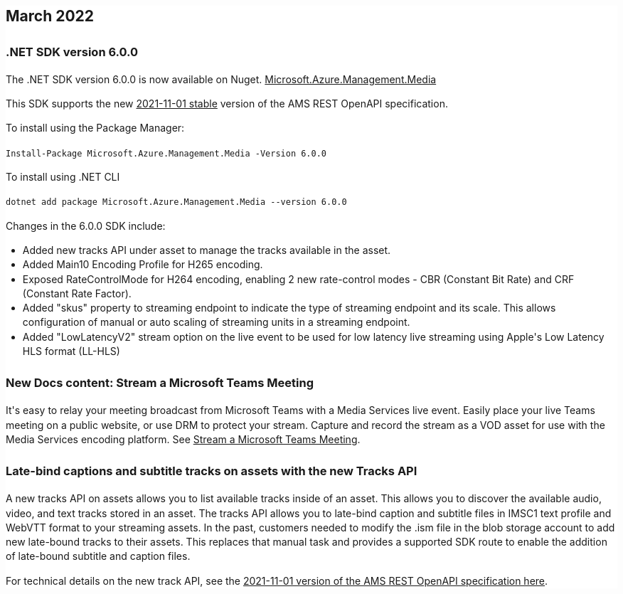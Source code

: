 ## March 2022

### .NET SDK version 6.0.0

The .NET SDK version 6.0.0 is now available on Nuget.
[Microsoft.Azure.Management.Media](https://www.nuget.org/packages/Microsoft.Azure.Management.Media)

This SDK supports the new [2021-11-01 stable](https://github.com/Azure/azure-rest-api-specs/blob/fb31972c13cf183c43414d2b4736a5d70aa8af68/specification/mediaservices/resource-manager/Microsoft.Media/stable/2021-11-01/) version of the AMS REST OpenAPI specification.

To install using the Package Manager:

```
Install-Package Microsoft.Azure.Management.Media -Version 6.0.0
```

To install using .NET CLI

```dotnetcli
dotnet add package Microsoft.Azure.Management.Media --version 6.0.0
```

Changes in the 6.0.0 SDK include:

* Added new tracks API under asset to manage the tracks available in the asset.
* Added Main10 Encoding Profile for H265 encoding.
* Exposed RateControlMode for H264 encoding, enabling 2 new rate-control modes - CBR (Constant Bit Rate) and CRF (Constant Rate Factor).
* Added "skus" property to streaming endpoint to indicate the type of streaming endpoint and its scale. This allows configuration of manual or auto scaling of streaming units in a streaming endpoint.
* Added "LowLatencyV2" stream option on the live event to be used for low latency live streaming using Apple's Low Latency HLS format (LL-HLS)

### New Docs content: Stream a Microsoft Teams Meeting

It's easy to relay your meeting broadcast from Microsoft Teams with a Media Services live event. Easily place your live Teams meeting on a public website, or use DRM to protect your stream. Capture and record the stream as a VOD asset for use with the Media Services encoding platform.  See [Stream a Microsoft Teams Meeting](stream-with-teams-how-to.md).

### Late-bind captions and subtitle tracks on assets with the new Tracks API

A new tracks API on assets allows you to list available tracks inside of an asset.  This allows you to discover the available audio, video, and text tracks stored in an asset.
The tracks API allows you to late-bind caption and subtitle files in IMSC1 text profile and WebVTT format to your streaming assets.  In the past, customers needed to modify the .ism file in the blob storage account to add new late-bound tracks to their assets. This replaces that manual task and provides a supported SDK route to enable the addition of late-bound subtitle and caption files.

For technical details on the new track API, see the [2021-11-01 version of the AMS REST OpenAPI specification here](https://github.com/Azure/azure-rest-api-specs/blob/fb31972c13cf183c43414d2b4736a5d70aa8af68/specification/mediaservices/resource-manager/Microsoft.Media/stable/2021-11-01/AssetsAndAssetFilters.json#L1427).
